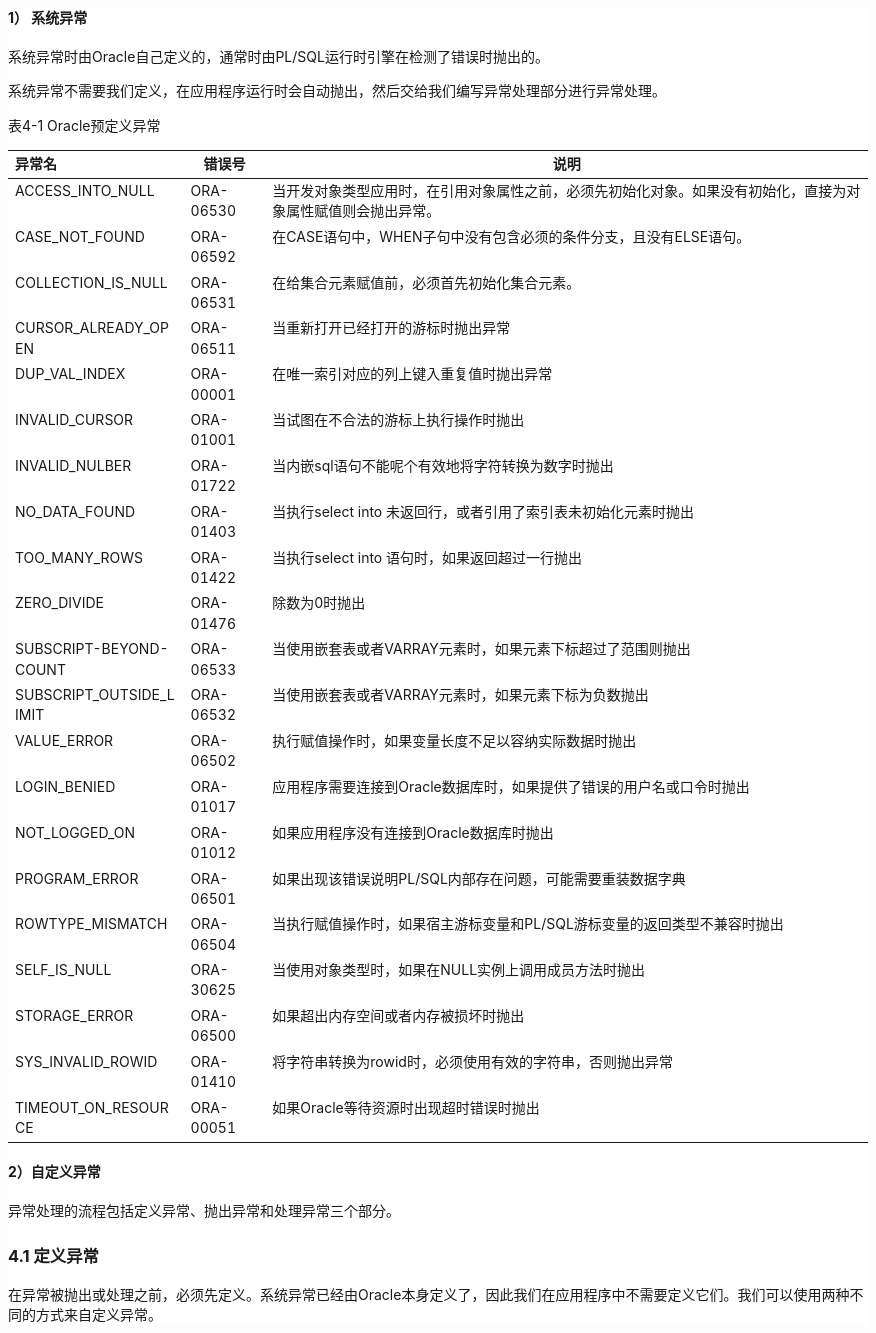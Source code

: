 #### 1） 系统异常

系统异常时由Oracle自己定义的，通常时由PL/SQL运行时引擎在检测了错误时抛出的。

系统异常不需要我们定义，在应用程序运行时会自动抛出，然后交给我们编写异常处理部分进行异常处理。

表4-1 Oracle预定义异常

|异常名|错误号|说明
|:---|---|---|
|ACCESS_INTO_NULL|ORA-06530|当开发对象类型应用时，在引用对象属性之前，必须先初始化对象。如果没有初始化，直接为对象属性赋值则会抛出异常。|
|CASE_NOT_FOUND|ORA-06592|在CASE语句中，WHEN子句中没有包含必须的条件分支，且没有ELSE语句。|
|COLLECTION_IS_NULL|ORA-06531|在给集合元素赋值前，必须首先初始化集合元素。|
|CURSOR_ALREADY_OPEN|ORA-06511|当重新打开已经打开的游标时抛出异常|
|DUP_VAL_INDEX|ORA-00001|在唯一索引对应的列上键入重复值时抛出异常|
|INVALID_CURSOR|ORA-01001|当试图在不合法的游标上执行操作时抛出|
|INVALID_NULBER|ORA-01722|当内嵌sql语句不能呢个有效地将字符转换为数字时抛出|
|NO_DATA_FOUND|ORA-01403|当执行select into 未返回行，或者引用了索引表未初始化元素时抛出|
|TOO_MANY_ROWS|ORA-01422|当执行select into 语句时，如果返回超过一行抛出|
|ZERO_DIVIDE|ORA-01476|除数为0时抛出|
|SUBSCRIPT-BEYOND-COUNT|ORA-06533|当使用嵌套表或者VARRAY元素时，如果元素下标超过了范围则抛出|
|SUBSCRIPT_OUTSIDE_LIMIT|ORA-06532|当使用嵌套表或者VARRAY元素时，如果元素下标为负数抛出|
|VALUE_ERROR|ORA-06502|执行赋值操作时，如果变量长度不足以容纳实际数据时抛出|
|LOGIN_BENIED|ORA-01017|应用程序需要连接到Oracle数据库时，如果提供了错误的用户名或口令时抛出|
|NOT_LOGGED_ON|ORA-01012|如果应用程序没有连接到Oracle数据库时抛出|
|PROGRAM_ERROR|ORA-06501|如果出现该错误说明PL/SQL内部存在问题，可能需要重装数据字典|
|ROWTYPE_MISMATCH|ORA-06504|当执行赋值操作时，如果宿主游标变量和PL/SQL游标变量的返回类型不兼容时抛出|
|SELF_IS_NULL|ORA-30625|当使用对象类型时，如果在NULL实例上调用成员方法时抛出|
|STORAGE_ERROR|ORA-06500|如果超出内存空间或者内存被损坏时抛出|
|SYS_INVALID_ROWID|ORA-01410|将字符串转换为rowid时，必须使用有效的字符串，否则抛出异常|
|TIMEOUT_ON_RESOURCE|ORA-00051|如果Oracle等待资源时出现超时错误时抛出|

#### 2）自定义异常

异常处理的流程包括定义异常、抛出异常和处理异常三个部分。

### 4.1 定义异常

在异常被抛出或处理之前，必须先定义。系统异常已经由Oracle本身定义了，因此我们在应用程序中不需要定义它们。我们可以使用两种不同的方式来自定义异常。
